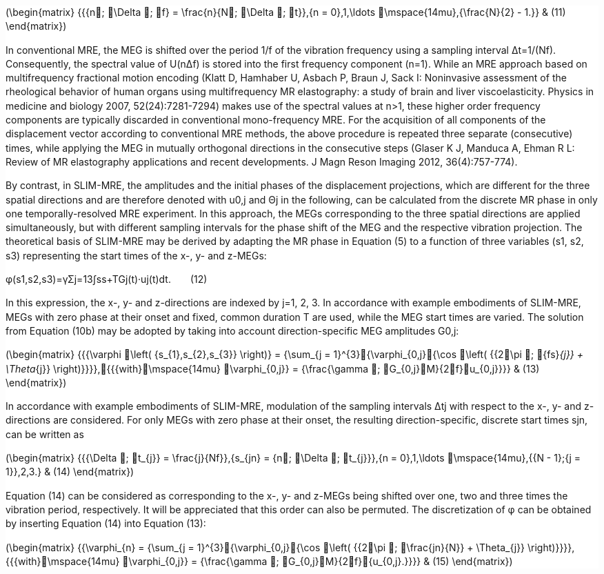 \(\begin{matrix}
{{{n\; \Delta \; f} = \frac{n}{N\; \Delta \; t}},{n = 0},1,\ldots \mspace{14mu},{\frac{N}{2} - 1.}} & (11)
\end{matrix}\)

In conventional MRE, the MEG is shifted over the period 1/f of the vibration frequency using a sampling interval Δt=1/(Nf). Consequently, the spectral value of U(nΔf) is stored into the first frequency component (n=1). While an MRE approach based on multifrequency fractional motion encoding (Klatt D, Hamhaber U, Asbach P, Braun J, Sack I: Noninvasive assessment of the rheological behavior of human organs using multifrequency MR elastography: a study of brain and liver viscoelasticity. Physics in medicine and biology 2007, 52(24):7281-7294) makes use of the spectral values at n>1, these higher order frequency components are typically discarded in conventional mono-frequency MRE. For the acquisition of all components of the displacement vector according to conventional MRE methods, the above procedure is repeated three separate (consecutive) times, while applying the MEG in mutually orthogonal directions in the consecutive steps (Glaser K J, Manduca A, Ehman R L: Review of MR elastography applications and recent developments. J Magn Reson Imaging 2012, 36(4):757-774).

By contrast, in SLIM-MRE, the amplitudes and the initial phases of the displacement projections, which are different for the three spatial directions and are therefore denoted with u0,j and Θj in the following, can be calculated from the discrete MR phase in only one temporally-resolved MRE experiment. In this approach, the MEGs corresponding to the three spatial directions are applied simultaneously, but with different sampling intervals for the phase shift of the MEG and the respective vibration projection. The theoretical basis of SLIM-MRE may be derived by adapting the MR phase in Equation (5) to a function of three variables (s1, s2, s3) representing the start times of the x-, y- and z-MEGs:

φ(s1,s2,s3)=γΣj=13∫ss+TGj(t)·uj(t)dt.  (12)

In this expression, the x-, y- and z-directions are indexed by j=1, 2, 3. In accordance with example embodiments of SLIM-MRE, MEGs with zero phase at their onset and fixed, common duration T are used, while the MEG start times are varied. The solution from Equation (10b) may be adopted by taking into account direction-specific MEG amplitudes G0,j:

\(\begin{matrix}
{{{\varphi \left( {s_{1},s_{2},s_{3}} \right)} = {\sum_{j = 1}^{3}{\varphi_{0,j}{\cos \left( {{2\pi \; {fs}_{j}} + \Theta_{j}} \right)}}}},{{{with}\mspace{14mu} \varphi_{0,j}} = {\frac{\gamma \; G_{0,j}M}{2f}u_{0,j}}}} & (13)
\end{matrix}\)

In accordance with example embodiments of SLIM-MRE, modulation of the sampling intervals Δtj with respect to the x-, y- and z-directions are considered. For only MEGs with zero phase at their onset, the resulting direction-specific, discrete start times sjn, can be written as

\(\begin{matrix}
{{{\Delta \; t_{j}} = \frac{j}{Nf}},{s_{jn} = {n\; \Delta \; t_{j}}},{n = 0},1,\ldots \mspace{14mu},{{N - 1};{j = 1}},2,3.} & (14)
\end{matrix}\)

Equation (14) can be considered as corresponding to the x-, y- and z-MEGs being shifted over one, two and three times the vibration period, respectively. It will be appreciated that this order can also be permuted. The discretization of φ can be obtained by inserting Equation (14) into Equation (13):

\(\begin{matrix}
{{\varphi_{n} = {\sum_{j = 1}^{3}{\varphi_{0,j}{\cos \left( {{2\pi \; \frac{jn}{N}} + \Theta_{j}} \right)}}}},{{{with}\mspace{14mu} \varphi_{0,j}} = {\frac{\gamma \; G_{0,j}M}{2f}{u_{0,j}.}}}} & (15)
\end{matrix}\)
